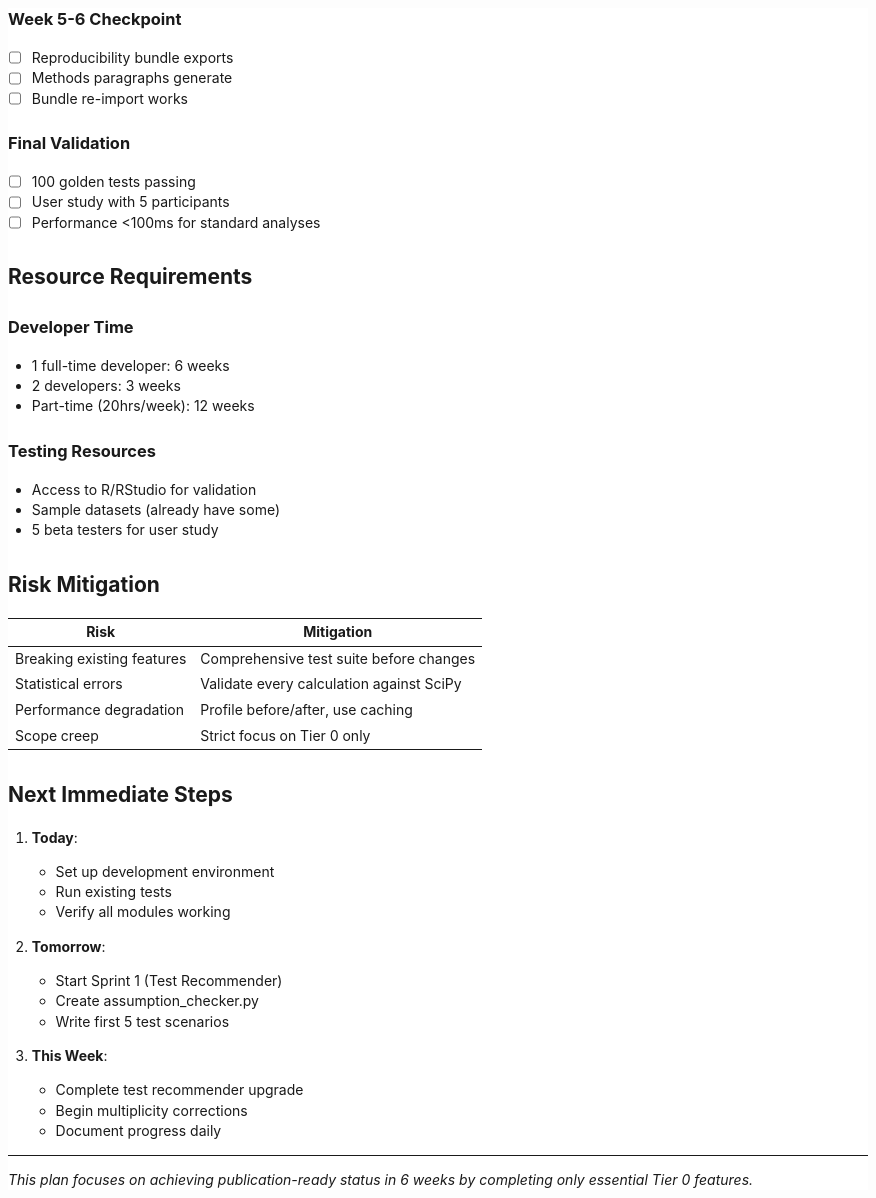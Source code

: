 ### Week 5-6 Checkpoint
- [ ] Reproducibility bundle exports
- [ ] Methods paragraphs generate
- [ ] Bundle re-import works

### Final Validation
- [ ] 100 golden tests passing
- [ ] User study with 5 participants
- [ ] Performance <100ms for standard analyses

## Resource Requirements

### Developer Time
- 1 full-time developer: 6 weeks
- 2 developers: 3 weeks
- Part-time (20hrs/week): 12 weeks

### Testing Resources
- Access to R/RStudio for validation
- Sample datasets (already have some)
- 5 beta testers for user study

## Risk Mitigation

| Risk | Mitigation |
|------|------------|
| Breaking existing features | Comprehensive test suite before changes |
| Statistical errors | Validate every calculation against SciPy |
| Performance degradation | Profile before/after, use caching |
| Scope creep | Strict focus on Tier 0 only |

## Next Immediate Steps

1. **Today**: 
   - Set up development environment
   - Run existing tests
   - Verify all modules working

2. **Tomorrow**:
   - Start Sprint 1 (Test Recommender)
   - Create assumption_checker.py
   - Write first 5 test scenarios

3. **This Week**:
   - Complete test recommender upgrade
   - Begin multiplicity corrections
   - Document progress daily

---

*This plan focuses on achieving publication-ready status in 6 weeks by completing only essential Tier 0 features.*
